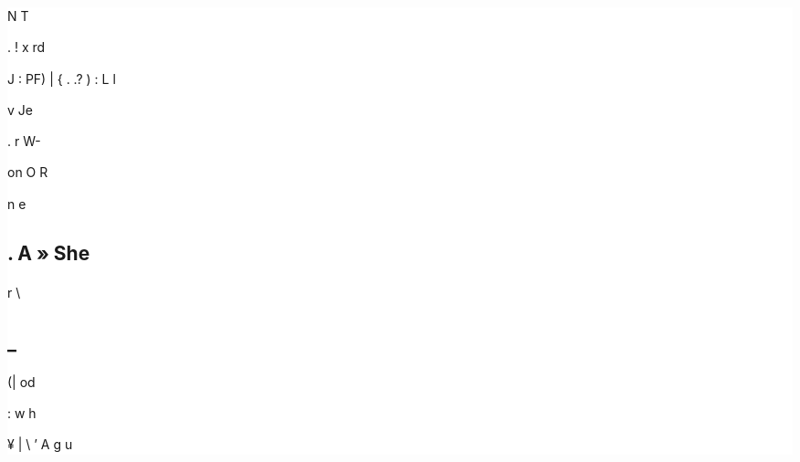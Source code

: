 N
T
 
. 
! 
x 
rd
 
J 
: 
PF) 
| 
{ 
. 
.? 
) 
: 
L
l
 
v 
Je
 
. 
r 
W-
 
on 
O
R
 
n
e
 
. 
A 
» 
She 
- 
r 
\\
 
_
-
 
(| 
od
 
: 
w
h
 
¥ 
| 
\ 
’ 
A
g
u
 